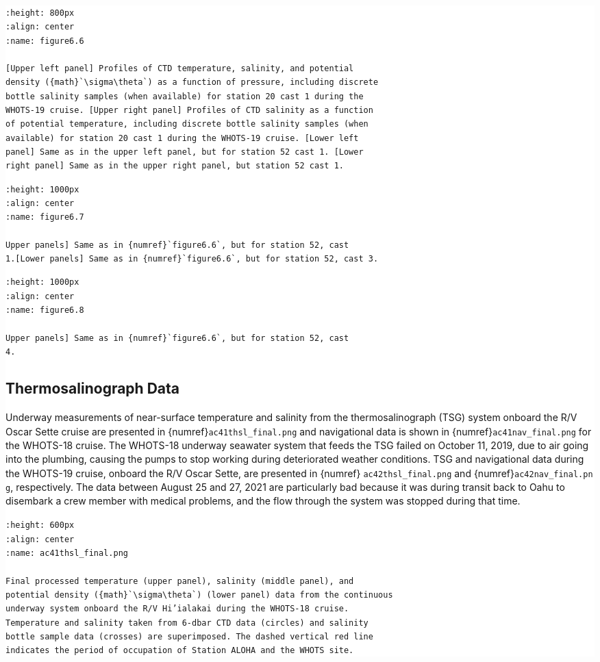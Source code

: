 ```{figure} figures/ctd/2.whots_19/s20c1_s52c1.png
:height: 800px
:align: center
:name: figure6.6

[Upper left panel] Profiles of CTD temperature, salinity, and potential
density ({math}`\sigma\theta`) as a function of pressure, including discrete
bottle salinity samples (when available) for station 20 cast 1 during the
WHOTS-19 cruise. [Upper right panel] Profiles of CTD salinity as a function
of potential temperature, including discrete bottle salinity samples (when
available) for station 20 cast 1 during the WHOTS-19 cruise. [Lower left
panel] Same as in the upper left panel, but for station 52 cast 1. [Lower
right panel] Same as in the upper right panel, but station 52 cast 1.
```

```{figure} figures/ctd/2.whots_19/s52c2_s52c3.png
:height: 1000px
:align: center
:name: figure6.7

Upper panels] Same as in {numref}`figure6.6`, but for station 52, cast
1.[Lower panels] Same as in {numref}`figure6.6`, but for station 52, cast 3.
```

```{figure} figures/ctd/2.whots_19/s52c4_s52c4.png
:height: 1000px
:align: center
:name: figure6.8

Upper panels] Same as in {numref}`figure6.6`, but for station 52, cast
4.
```

## Thermosalinograph Data

Underway measurements of near-surface temperature and salinity from the
thermosalinograph (TSG) system onboard the R/V Oscar Sette cruise are presented
in {numref}`ac41thsl_final.png` and navigational data is shown in
{numref}`ac41nav_final.png` for the WHOTS-18 cruise. The WHOTS-18 underway
seawater system that feeds the TSG failed on October 11, 2019, due to air
going into the plumbing, causing the pumps to stop working during
deteriorated weather conditions. TSG and navigational data during the
WHOTS-19 cruise, onboard the R/V Oscar Sette, are presented in {numref}
`ac42thsl_final.png` and {numref}`ac42nav_final.png`, respectively. The
data between August 25 and 27, 2021 are particularly bad because it was
during transit back to Oahu to disembark a crew member with medical
problems, and the flow through the system was stopped during that time.

```{figure} figures/thermosal/ac41thsl_final.png
:height: 600px
:align: center
:name: ac41thsl_final.png

Final processed temperature (upper panel), salinity (middle panel), and
potential density ({math}`\sigma\theta`) (lower panel) data from the continuous
underway system onboard the R/V Hi’ialakai during the WHOTS-18 cruise.
Temperature and salinity taken from 6-dbar CTD data (circles) and salinity
bottle sample data (crosses) are superimposed. The dashed vertical red line
indicates the period of occupation of Station ALOHA and the WHOTS site.
```

